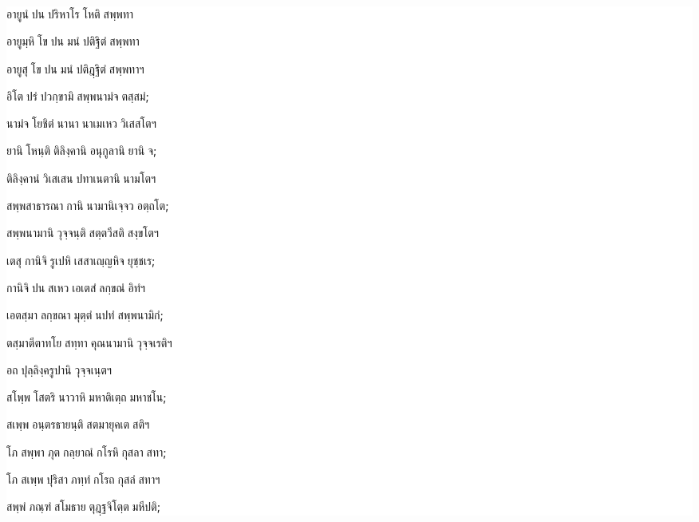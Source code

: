 
<p>อายูนํ ปน ปริหาโร โหติ สพฺพทา</p>


<p>อายูมฺหิ โข ปน มนํ ปติฐิตํ สพฺพทา</p>


<p>อายูสุ โข ปน มนํ ปติฎฺฐิตํ สพฺพทาฯ</p>

</p>

</p>

</p>


<p>
อิโต ปรํ ปวกฺขามิ สพฺพนามํจ ตสฺสมํ;  
  
นามํจ โยชิตํ นานา นาเมเหว วิเสสโตฯ  
</p>
  
<p>
ยานิ โหนฺติ ติลิงฺคานิ อนุกูลานิ ยานิ จ;  
  
ติลิงฺคานํ วิเสเสน ปทาเนตานิ นามโตฯ  
</p>
  
<p>
สพฺพสาธารณา กานิ นามานิเจฺจว อตฺถโต;  
  
สพฺพนามานิ วุจฺจนฺติ สตฺตวีสติ สงฺขโตฯ  
</p>
  
<p>
เตสุ กานิจิ รูเปหิ เสสาเญฺญหิจ ยุชฺชเร;  
  
กานิจิ ปน สเหว เอเตสํ ลกฺขณํ อิทํฯ  
</p>
  
<p>
เอตสฺมา ลกฺขณา มุตฺตํ นปทํ สพฺพนามิกํ;  
  
ตสฺมาตีตาทโย สทฺทา คุณนามานิ วุจฺจเรติฯ  
</p>
  
อถ ปุลฺลิงฺครูปานิ วุจฺจเนฺตฯ  
</p>
  
<p>
สโพฺพ โสตริ นาวาหิ มหาติเตฺถ มหาชโน;  
  
สเพฺพ อนฺตรธายนฺติ สตมายุคเต สติฯ  
</p>
  
<p>
โภ สพฺพา ภุต กลฺยาณํ กโรหิ กุสลา สทา;  
  
โภ สเพฺพ ปุริสา ภทฺทํ กโรถ กุสลํ สทาฯ  
</p>
  
<p>
สพฺพํ ภณฺฑํ สโมธาย ตุฎฺฐจิโตฺต มหีปติ;  
  